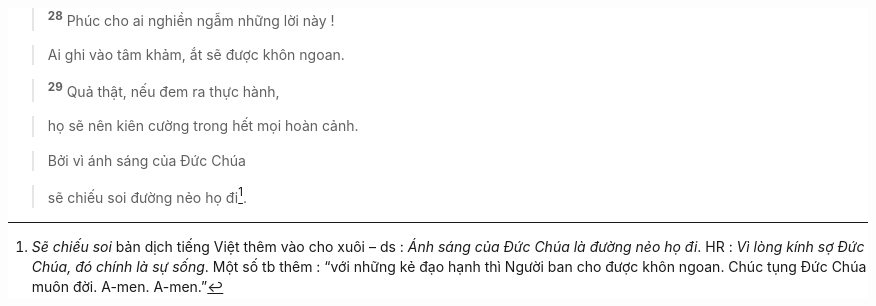 
> <sup><b>28</b></sup> Phúc cho ai nghiền ngẫm những lời này !
>


> Ai ghi vào tâm khảm, ắt sẽ được khôn ngoan.
>


> <sup><b>29</b></sup> Quả thật, nếu đem ra thực hành,
>


> họ sẽ nên kiên cường trong hết mọi hoàn cảnh.
>


> Bởi vì ánh sáng của Đức Chúa
>


> sẽ chiếu soi đường nẻo họ đi[^12-bc2a1c48-9333-479f-8b38-6d6467a75be3].
>

[^1-bc2a1c48-9333-479f-8b38-6d6467a75be3]: Đây là ông Si-môn II, con ông Ô-ni-a II và cha của ông Ô-ni-a III. Ông này là thượng tế cuối cùng của dòng họ Xa-đốc (Giô-xếp Phơ-la-vi-o). Thượng tế Si-môn qua đời quãng năm 195 tCN. Lòng khâm phục đặc biệt đối với vị thượng tế này cho ta thấy được tác giả Ben Xi-ra đã chứng kiến ông hành lễ thế nào.
[^2-bc2a1c48-9333-479f-8b38-6d6467a75be3]: Cả hai công trình xây cất *nền móng cao gấp đôi* cũng như *xây cao chân tường*, người ta không biết chính xác là cái gì.
[^3-bc2a1c48-9333-479f-8b38-6d6467a75be3]: *Đào* : sửa HL (*giảm đi*) theo HR.
[^4-bc2a1c48-9333-479f-8b38-6d6467a75be3]: *Nơi Cực Thánh* : ds : *Bức màn*, ngăn giữa cung Đơ-via và cung Hê-khan (x. Xh 36,35-38). Vị thượng tế chỉ vào Nơi Cực Thánh một năm có một lần, dịp lễ Xá (Đền) tội (Lv 16).
[^5-bc2a1c48-9333-479f-8b38-6d6467a75be3]: HR thêm “trong các ngày lễ”. Lễ Vượt Qua mừng vào giữa tháng Ni-san (trăng tròn, Xh 12,6 ; Lv 23,5 ; Ed 45,21) và lễ Lều cũng mừng vào kỳ trăng tròn mùa thu (Lv 23,34).
[^6-bc2a1c48-9333-479f-8b38-6d6467a75be3]: Nói về một nghi thức mà Lv 16, về ngày Xá (Đền) tội, không đề cập tới, nhưng lại có ở Ds 28,7.
[^7-bc2a1c48-9333-479f-8b38-6d6467a75be3]: Theo Lv 9,22 vị thượng tế chúc lành cho cộng đoàn trước khi từ bàn thờ đi xuống.
[^8-bc2a1c48-9333-479f-8b38-6d6467a75be3]: Lễ Xá tội là dịp duy nhất Thánh Danh được thượng tế đọc rõ trong lời chúc lành. Công thức chúc lành này, x. Ds 6,24-26.
[^9-bc2a1c48-9333-479f-8b38-6d6467a75be3]: HR rất khác : *Xin Người giữ lòng lân tuất với ông Si-môn, thực hiện nơi ông giao ước đã lập với ông Pin-khát. Ước gì giao ước ấy không bị rút lại đối với ông và con cháu ông bao lâu các tầng trời còn tồn tại*. Hẳn là bản HR này đã được viết khi ông Si-môn còn sống. Nhưng khi dòng họ Xa-đốc chấm dứt với cái chết của thượng tế Ô-ni-a III, cháu nội ông Si-môn II (2 Mcb 4,34), thì cháu nội của ông Ben Xi-ra khi dịch chỗ này đã đổi đi.
[^10-bc2a1c48-9333-479f-8b38-6d6467a75be3]: HL *Sa-ma-ri* được sửa đi thành *Xê-ia* (dân Ê-đôm) theo HR, vì *dân ngu xuẩn ở vùng Xi-khem* là dân Sa-ma-ri rồi.
[^11-bc2a1c48-9333-479f-8b38-6d6467a75be3]: HR : *Ông Si-mê-ôn, con ông Giê-su, cháu ông E-la-da, chắt ông Xi-ra*.
[^12-bc2a1c48-9333-479f-8b38-6d6467a75be3]: *Sẽ chiếu soi* bản dịch tiếng Việt thêm vào cho xuôi – ds : *Ánh sáng của Đức Chúa là đường nẻo họ đi*. HR : *Vì lòng kính sợ Đức Chúa, đó chính là sự sống*. Một số tb thêm : “với những kẻ đạo hạnh thì Người ban cho được khôn ngoan. Chúc tụng Đức Chúa muôn đời. A-men. A-men.”
[^1@-bc2a1c48-9333-479f-8b38-6d6467a75be3]: Lv 16
[^2@-bc2a1c48-9333-479f-8b38-6d6467a75be3]: Ds 10,2-10
[^3@-bc2a1c48-9333-479f-8b38-6d6467a75be3]: Lv 9,22
[^4@-bc2a1c48-9333-479f-8b38-6d6467a75be3]: Ds 6,23-27